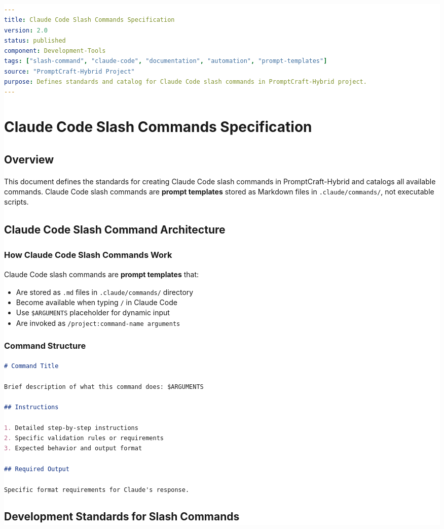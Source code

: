 ```yaml
---
title: Claude Code Slash Commands Specification
version: 2.0
status: published
component: Development-Tools
tags: ["slash-command", "claude-code", "documentation", "automation", "prompt-templates"]
source: "PromptCraft-Hybrid Project"
purpose: Defines standards and catalog for Claude Code slash commands in PromptCraft-Hybrid project.
---
```


# Claude Code Slash Commands Specification

## Overview

This document defines the standards for creating Claude Code slash commands in PromptCraft-Hybrid and catalogs all available commands. Claude Code slash commands are **prompt templates** stored as Markdown files in `.claude/commands/`, not executable scripts.

## Claude Code Slash Command Architecture

### How Claude Code Slash Commands Work

Claude Code slash commands are **prompt templates** that:
- Are stored as `.md` files in `.claude/commands/` directory
- Become available when typing `/` in Claude Code
- Use `$ARGUMENTS` placeholder for dynamic input
- Are invoked as `/project:command-name arguments`

### Command Structure

```markdown
# Command Title

Brief description of what this command does: $ARGUMENTS

## Instructions

1. Detailed step-by-step instructions
2. Specific validation rules or requirements
3. Expected behavior and output format

## Required Output

Specific format requirements for Claude's response.
```

## Development Standards for Slash Commands
